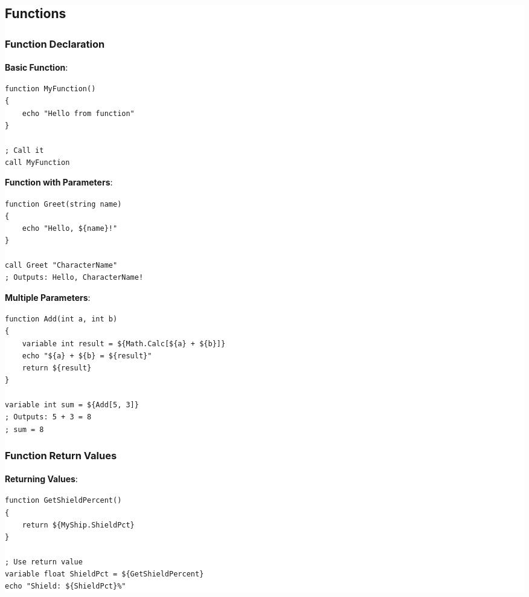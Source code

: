 
## Functions

### Function Declaration

**Basic Function**:
```lavishscript
function MyFunction()
{
    echo "Hello from function"
}

; Call it
call MyFunction
```

**Function with Parameters**:
```lavishscript
function Greet(string name)
{
    echo "Hello, ${name}!"
}

call Greet "CharacterName"
; Outputs: Hello, CharacterName!
```

**Multiple Parameters**:
```lavishscript
function Add(int a, int b)
{
    variable int result = ${Math.Calc[${a} + ${b}]}
    echo "${a} + ${b} = ${result}"
    return ${result}
}

variable int sum = ${Add[5, 3]}
; Outputs: 5 + 3 = 8
; sum = 8
```

### Function Return Values

**Returning Values**:
```lavishscript
function GetShieldPercent()
{
    return ${MyShip.ShieldPct}
}

; Use return value
variable float ShieldPct = ${GetShieldPercent}
echo "Shield: ${ShieldPct}%"
```
